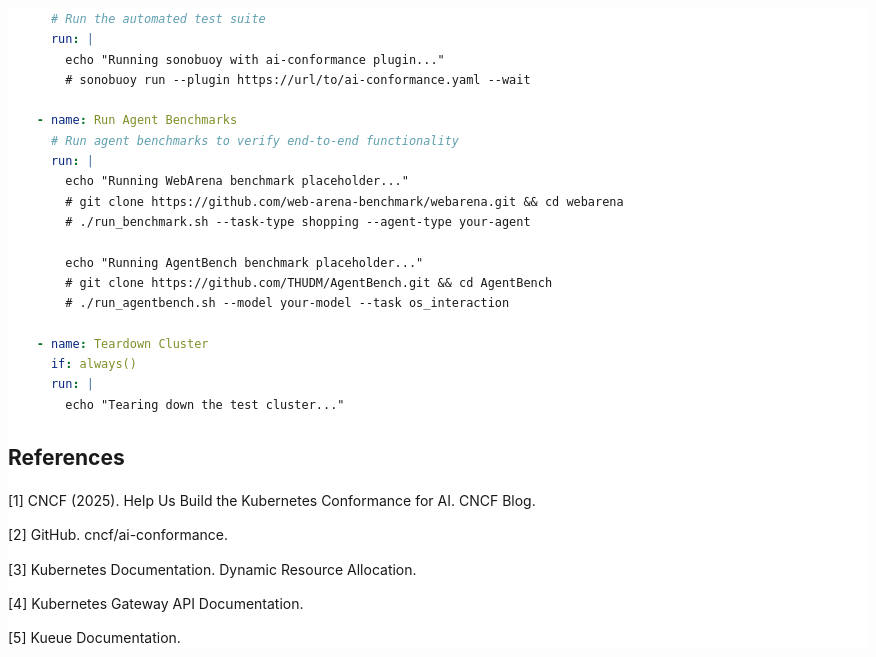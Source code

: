```yaml
      # Run the automated test suite
      run: |
        echo "Running sonobuoy with ai-conformance plugin..."
        # sonobuoy run --plugin https://url/to/ai-conformance.yaml --wait

    - name: Run Agent Benchmarks
      # Run agent benchmarks to verify end-to-end functionality
      run: |
        echo "Running WebArena benchmark placeholder..."
        # git clone https://github.com/web-arena-benchmark/webarena.git && cd webarena
        # ./run_benchmark.sh --task-type shopping --agent-type your-agent

        echo "Running AgentBench benchmark placeholder..."
        # git clone https://github.com/THUDM/AgentBench.git && cd AgentBench
        # ./run_agentbench.sh --model your-model --task os_interaction

    - name: Teardown Cluster
      if: always()
      run: |
        echo "Tearing down the test cluster..."
```

## **References**

[1] CNCF (2025). Help Us Build the Kubernetes Conformance for AI. CNCF Blog.

[2] GitHub. cncf/ai-conformance.

[3] Kubernetes Documentation. Dynamic Resource Allocation.

[4] Kubernetes Gateway API Documentation.

[5] Kueue Documentation.